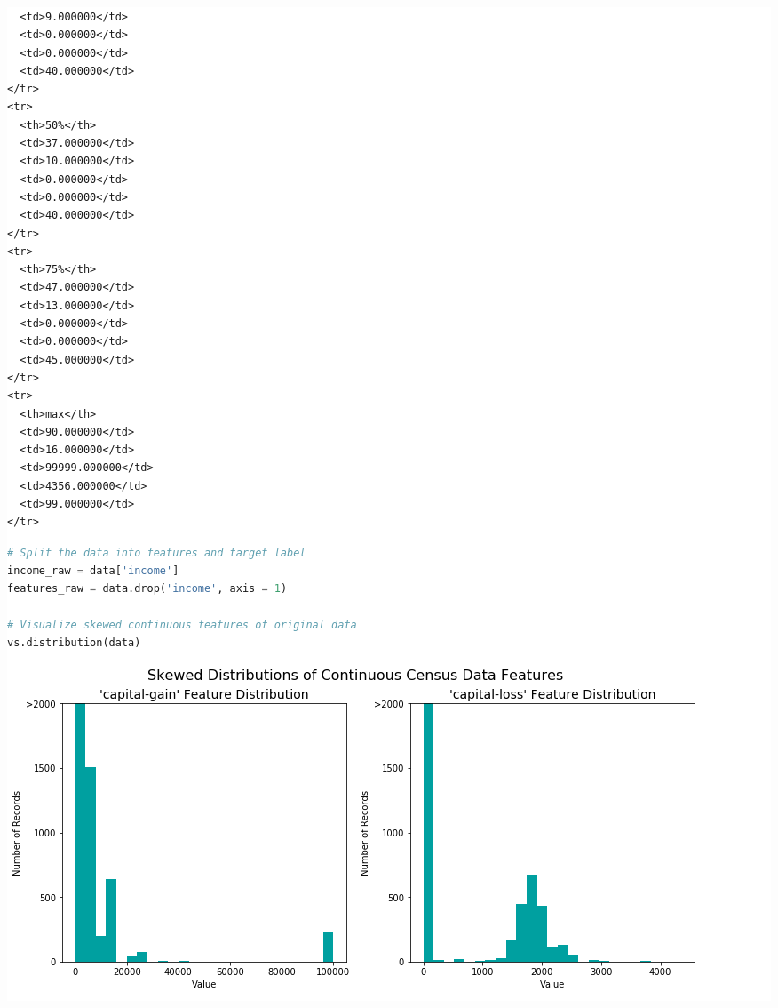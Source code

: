       <td>9.000000</td>
      <td>0.000000</td>
      <td>0.000000</td>
      <td>40.000000</td>
    </tr>
    <tr>
      <th>50%</th>
      <td>37.000000</td>
      <td>10.000000</td>
      <td>0.000000</td>
      <td>0.000000</td>
      <td>40.000000</td>
    </tr>
    <tr>
      <th>75%</th>
      <td>47.000000</td>
      <td>13.000000</td>
      <td>0.000000</td>
      <td>0.000000</td>
      <td>45.000000</td>
    </tr>
    <tr>
      <th>max</th>
      <td>90.000000</td>
      <td>16.000000</td>
      <td>99999.000000</td>
      <td>4356.000000</td>
      <td>99.000000</td>
    </tr>
  </tbody>
</table>
</div>




```python
# Split the data into features and target label
income_raw = data['income']
features_raw = data.drop('income', axis = 1)

# Visualize skewed continuous features of original data
vs.distribution(data)
```


![png](output_11_0.png)
